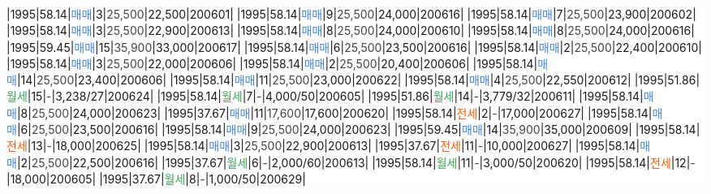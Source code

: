 |1995|58.14|<span style="color:#4285f3">매매</span>|3|<span style="color:#444444">25,500</span>|22,500|200601|
|1995|58.14|<span style="color:#4285f3">매매</span>|9|<span style="color:#444444">25,500</span>|24,000|200616|
|1995|58.14|<span style="color:#4285f3">매매</span>|7|<span style="color:#444444">25,500</span>|23,900|200602|
|1995|58.14|<span style="color:#4285f3">매매</span>|3|<span style="color:#444444">25,500</span>|22,900|200613|
|1995|58.14|<span style="color:#4285f3">매매</span>|8|<span style="color:#444444">25,500</span>|24,000|200610|
|1995|58.14|<span style="color:#4285f3">매매</span>|8|<span style="color:#444444">25,500</span>|24,000|200616|
|1995|59.45|<span style="color:#4285f3">매매</span>|15|<span style="color:#444444">35,900</span>|33,000|200617|
|1995|58.14|<span style="color:#4285f3">매매</span>|6|<span style="color:#444444">25,500</span>|23,500|200616|
|1995|58.14|<span style="color:#4285f3">매매</span>|2|<span style="color:#444444">25,500</span>|22,400|200610|
|1995|58.14|<span style="color:#4285f3">매매</span>|3|<span style="color:#444444">25,500</span>|22,000|200606|
|1995|58.14|<span style="color:#4285f3">매매</span>|2|<span style="color:#444444">25,500</span>|20,400|200606|
|1995|58.14|<span style="color:#4285f3">매매</span>|14|<span style="color:#444444">25,500</span>|23,400|200606|
|1995|58.14|<span style="color:#4285f3">매매</span>|11|<span style="color:#444444">25,500</span>|23,000|200622|
|1995|58.14|<span style="color:#4285f3">매매</span>|4|<span style="color:#444444">25,500</span>|22,550|200612|
|1995|51.86|<span style="color:#34a853">월세</span>|15|<span style="color:#444444">-</span>|3,238/27|200624|
|1995|58.14|<span style="color:#34a853">월세</span>|7|<span style="color:#444444">-</span>|4,000/50|200605|
|1995|51.86|<span style="color:#34a853">월세</span>|14|<span style="color:#444444">-</span>|3,779/32|200611|
|1995|58.14|<span style="color:#4285f3">매매</span>|8|<span style="color:#444444">25,500</span>|24,000|200623|
|1995|37.67|<span style="color:#4285f3">매매</span>|11|<span style="color:#444444">17,600</span>|17,600|200620|
|1995|58.14|<span style="color:#ff5a00">전세</span>|2|<span style="color:#444444">-</span>|17,000|200627|
|1995|58.14|<span style="color:#4285f3">매매</span>|6|<span style="color:#444444">25,500</span>|23,500|200616|
|1995|58.14|<span style="color:#4285f3">매매</span>|9|<span style="color:#444444">25,500</span>|24,000|200623|
|1995|59.45|<span style="color:#4285f3">매매</span>|14|<span style="color:#444444">35,900</span>|35,000|200609|
|1995|58.14|<span style="color:#ff5a00">전세</span>|13|<span style="color:#444444">-</span>|18,000|200625|
|1995|58.14|<span style="color:#4285f3">매매</span>|3|<span style="color:#444444">25,500</span>|22,900|200613|
|1995|37.67|<span style="color:#ff5a00">전세</span>|11|<span style="color:#444444">-</span>|10,000|200627|
|1995|58.14|<span style="color:#4285f3">매매</span>|2|<span style="color:#444444">25,500</span>|22,500|200616|
|1995|37.67|<span style="color:#34a853">월세</span>|6|<span style="color:#444444">-</span>|2,000/60|200613|
|1995|58.14|<span style="color:#34a853">월세</span>|11|<span style="color:#444444">-</span>|3,000/50|200620|
|1995|58.14|<span style="color:#ff5a00">전세</span>|12|<span style="color:#444444">-</span>|18,000|200605|
|1995|37.67|<span style="color:#34a853">월세</span>|8|<span style="color:#444444">-</span>|1,000/50|200629|
